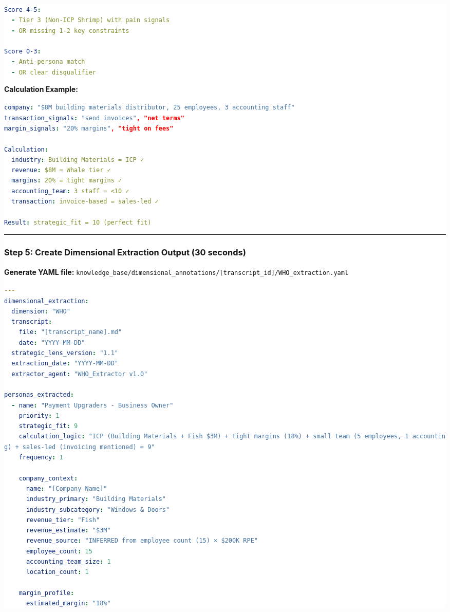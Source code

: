 ```yaml
Score 4-5:
  - Tier 3 (Non-ICP Shrimp) with pain signals
  - OR missing 1-2 key constraints

Score 0-3:
  - Anti-persona match
  - OR clear disqualifier
```

**Calculation Example:**
```yaml
company: "$8M building materials distributor, 25 employees, 3 accounting staff"
transaction_signals: "send invoices", "net terms"
margin_signals: "20% margins", "tight on fees"

Calculation:
  industry: Building Materials = ICP ✓
  revenue: $8M = Whale tier ✓
  margins: 20% = tight margins ✓
  accounting_team: 3 staff = <10 ✓
  transaction: invoice-based = sales-led ✓

Result: strategic_fit = 10 (perfect fit)
```

---

### Step 5: Create Dimensional Extraction Output (30 seconds)

**Generate YAML file:** `knowledge_base/dimensional_annotations/[transcript_id]/WHO_extraction.yaml`

```yaml
---
dimensional_extraction:
  dimension: "WHO"
  transcript:
    file: "[transcript_name].md"
    date: "YYYY-MM-DD"
  strategic_lens_version: "1.1"
  extraction_date: "YYYY-MM-DD"
  extractor_agent: "WHO_Extractor v1.0"

personas_extracted:
  - name: "Payment Upgraders - Business Owner"
    priority: 1
    strategic_fit: 9
    calculation_logic: "ICP (Building Materials + Fish $3M) + tight margins (18%) + small team (5 employees, 1 accounting) + sales-led (invoicing mentioned) = 9"
    frequency: 1

    company_context:
      name: "[Company Name]"
      industry_primary: "Building Materials"
      industry_subcategory: "Windows & Doors"
      revenue_tier: "Fish"
      revenue_estimate: "$3M"
      revenue_source: "INFERRED from employee count (15) × $200K RPE"
      employee_count: 15
      accounting_team_size: 1
      location_count: 1

    margin_profile:
      estimated_margin: "18%"
```